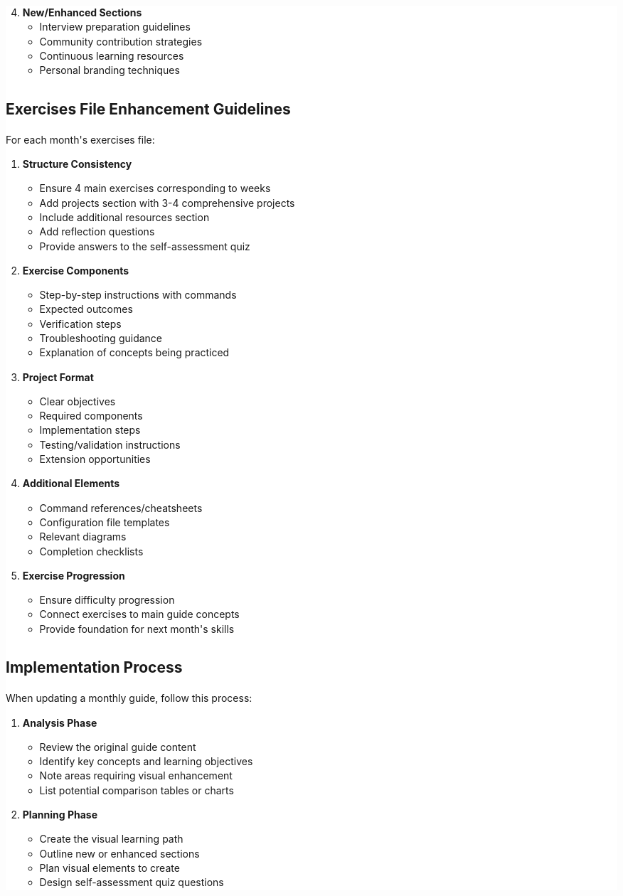 4. **New/Enhanced Sections**
   - Interview preparation guidelines
   - Community contribution strategies
   - Continuous learning resources
   - Personal branding techniques

## Exercises File Enhancement Guidelines

For each month's exercises file:

1. **Structure Consistency**
   - Ensure 4 main exercises corresponding to weeks
   - Add projects section with 3-4 comprehensive projects
   - Include additional resources section
   - Add reflection questions
   - Provide answers to the self-assessment quiz

2. **Exercise Components**
   - Step-by-step instructions with commands
   - Expected outcomes
   - Verification steps
   - Troubleshooting guidance
   - Explanation of concepts being practiced

3. **Project Format**
   - Clear objectives
   - Required components
   - Implementation steps
   - Testing/validation instructions
   - Extension opportunities

4. **Additional Elements**
   - Command references/cheatsheets
   - Configuration file templates
   - Relevant diagrams
   - Completion checklists

5. **Exercise Progression**
   - Ensure difficulty progression
   - Connect exercises to main guide concepts
   - Provide foundation for next month's skills

## Implementation Process

When updating a monthly guide, follow this process:

1. **Analysis Phase**
   - Review the original guide content
   - Identify key concepts and learning objectives
   - Note areas requiring visual enhancement
   - List potential comparison tables or charts

2. **Planning Phase**
   - Create the visual learning path
   - Outline new or enhanced sections
   - Plan visual elements to create
   - Design self-assessment quiz questions
